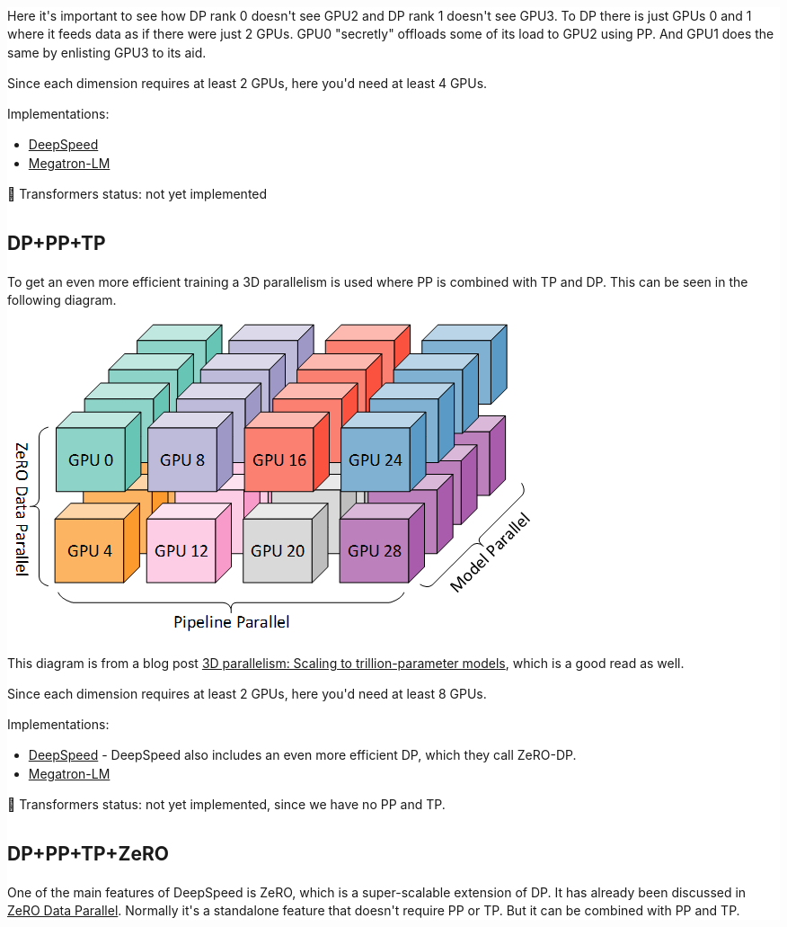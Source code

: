 Here it's important to see how DP rank 0 doesn't see GPU2 and DP rank 1 doesn't see GPU3. To DP there is just GPUs 0 and 1 where it feeds data as if there were just 2 GPUs. GPU0 "secretly" offloads some of its load to GPU2 using PP. And GPU1 does the same by enlisting GPU3 to its aid.

Since each dimension requires at least 2 GPUs, here you'd need at least 4 GPUs.

Implementations:
- [DeepSpeed](https://github.com/microsoft/DeepSpeed)
- [Megatron-LM](https://github.com/NVIDIA/Megatron-LM)

🤗 Transformers status: not yet implemented


## DP+PP+TP

To get an even more efficient training a 3D parallelism is used where PP is combined with TP and DP. This can be seen in the following diagram.

![dp-pp-tp-3d](imgs/parallelism-deepspeed-3d.png)

This diagram is from a blog post [3D parallelism: Scaling to trillion-parameter models](https://www.microsoft.com/en-us/research/blog/deepspeed-extreme-scale-model-training-for-everyone/), which is a good read as well.

Since each dimension requires at least 2 GPUs, here you'd need at least 8 GPUs.

Implementations:
- [DeepSpeed](https://github.com/microsoft/DeepSpeed) - DeepSpeed also includes an even more efficient DP, which they call ZeRO-DP.
- [Megatron-LM](https://github.com/NVIDIA/Megatron-LM)

🤗 Transformers status: not yet implemented, since we have no PP and TP.


## DP+PP+TP+ZeRO

One of the main features of DeepSpeed is ZeRO, which is a super-scalable extension of DP. It has already been discussed in [ZeRO Data Parallel](#zero-data-parallel). Normally it's a standalone feature that doesn't require PP or TP. But it can be combined with PP and TP.

